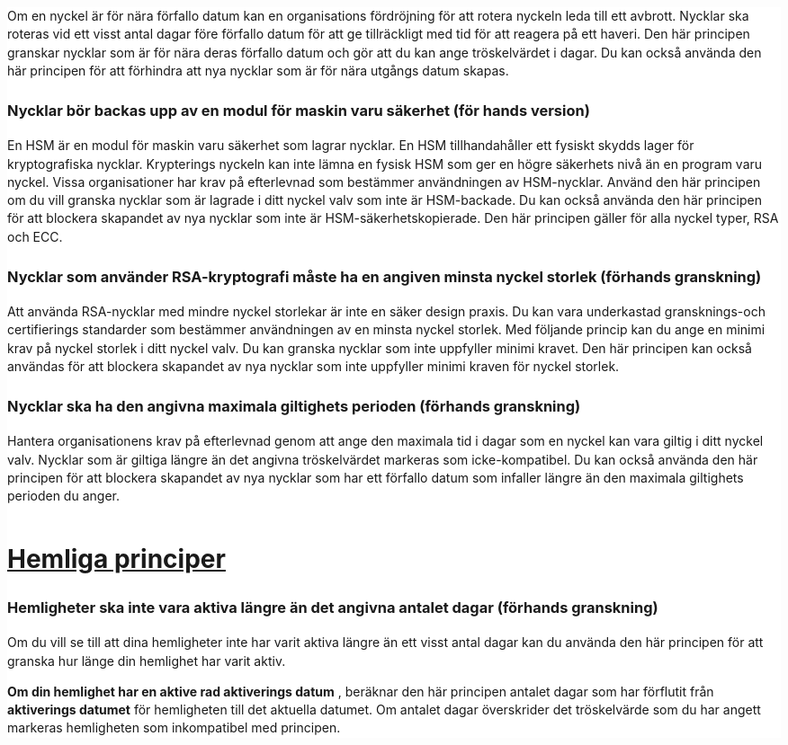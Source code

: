 Om en nyckel är för nära förfallo datum kan en organisations fördröjning för att rotera nyckeln leda till ett avbrott. Nycklar ska roteras vid ett visst antal dagar före förfallo datum för att ge tillräckligt med tid för att reagera på ett haveri. Den här principen granskar nycklar som är för nära deras förfallo datum och gör att du kan ange tröskelvärdet i dagar. Du kan också använda den här principen för att förhindra att nya nycklar som är för nära utgångs datum skapas.

### <a name="keys-should-be-backed-by-a-hardware-security-module-preview"></a>Nycklar bör backas upp av en modul för maskin varu säkerhet (för hands version)

En HSM är en modul för maskin varu säkerhet som lagrar nycklar. En HSM tillhandahåller ett fysiskt skydds lager för kryptografiska nycklar. Krypterings nyckeln kan inte lämna en fysisk HSM som ger en högre säkerhets nivå än en program varu nyckel. Vissa organisationer har krav på efterlevnad som bestämmer användningen av HSM-nycklar. Använd den här principen om du vill granska nycklar som är lagrade i ditt nyckel valv som inte är HSM-backade. Du kan också använda den här principen för att blockera skapandet av nya nycklar som inte är HSM-säkerhetskopierade. Den här principen gäller för alla nyckel typer, RSA och ECC.

### <a name="keys-using-rsa-cryptography-should-have-a-specified-minimum-key-size-preview"></a>Nycklar som använder RSA-kryptografi måste ha en angiven minsta nyckel storlek (förhands granskning)

Att använda RSA-nycklar med mindre nyckel storlekar är inte en säker design praxis. Du kan vara underkastad gransknings-och certifierings standarder som bestämmer användningen av en minsta nyckel storlek. Med följande princip kan du ange en minimi krav på nyckel storlek i ditt nyckel valv. Du kan granska nycklar som inte uppfyller minimi kravet. Den här principen kan också användas för att blockera skapandet av nya nycklar som inte uppfyller minimi kraven för nyckel storlek.

### <a name="keys-should-have-the-specified-maximum-validity-period-preview"></a>Nycklar ska ha den angivna maximala giltighets perioden (förhands granskning)

Hantera organisationens krav på efterlevnad genom att ange den maximala tid i dagar som en nyckel kan vara giltig i ditt nyckel valv. Nycklar som är giltiga längre än det angivna tröskelvärdet markeras som icke-kompatibel. Du kan också använda den här principen för att blockera skapandet av nya nycklar som har ett förfallo datum som infaller längre än den maximala giltighets perioden du anger.

# <a name="secret-policies"></a>[Hemliga principer](#tab/secrets)

### <a name="secrets-should-not-be-active-for-longer-than-the-specified-number-of-days-preview"></a>Hemligheter ska inte vara aktiva längre än det angivna antalet dagar (förhands granskning)

Om du vill se till att dina hemligheter inte har varit aktiva längre än ett visst antal dagar kan du använda den här principen för att granska hur länge din hemlighet har varit aktiv.

**Om din hemlighet har en aktive rad aktiverings datum** , beräknar den här principen antalet dagar som har förflutit från **aktiverings datumet** för hemligheten till det aktuella datumet. Om antalet dagar överskrider det tröskelvärde som du har angett markeras hemligheten som inkompatibel med principen.

